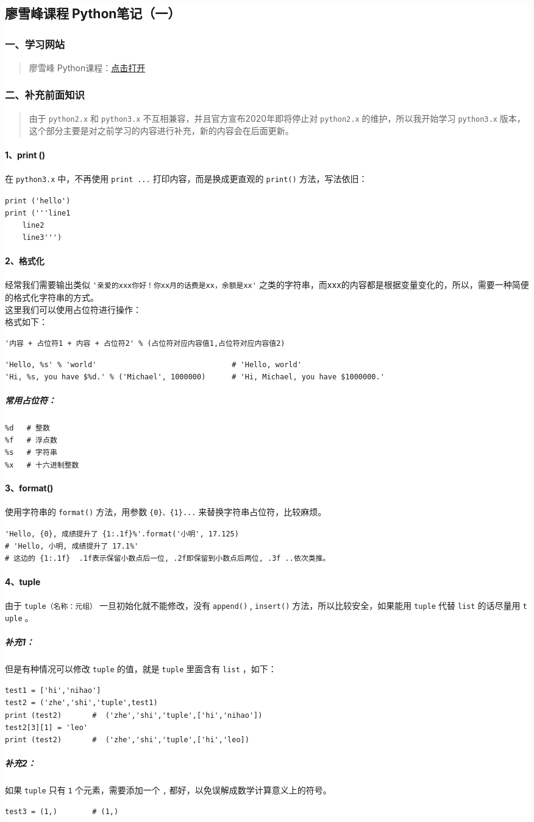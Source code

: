 ## 廖雪峰课程 Python笔记（一）
### 一、学习网站
>廖雪峰 Python课程：[点击打开](https://www.liaoxuefeng.com/wiki/0014316089557264a6b348958f449949df42a6d3a2e542c000)

### 二、补充前面知识
>由于 `python2.x` 和 `python3.x` 不互相兼容，并且官方宣布2020年即将停止对 `python2.x` 的维护，所以我开始学习 `python3.x` 版本，这个部分主要是对之前学习的内容进行补充，新的内容会在后面更新。  

#### 1、print ()
在 `python3.x` 中，不再使用 `print ...` 打印内容，而是换成更直观的 `print()` 方法，写法依旧：   
```
print ('hello')
print ('''line1
    line2
    line3''')
```
#### 2、格式化
经常我们需要输出类似 `'亲爱的xxx你好！你xx月的话费是xx，余额是xx'` 之类的字符串，而xxx的内容都是根据变量变化的，所以，需要一种简便的格式化字符串的方式。   
这里我们可以使用占位符进行操作：  
格式如下：  
```
'内容 + 占位符1 + 内容 + 占位符2' % (占位符对应内容值1,占位符对应内容值2)
```
```
'Hello, %s' % 'world'                               # 'Hello, world'
'Hi, %s, you have $%d.' % ('Michael', 1000000)      # 'Hi, Michael, you have $1000000.'
```
##### 常用占位符：
```
%d   # 整数
%f   # 浮点数
%s   # 字符串
%x   # 十六进制整数
```

#### 3、format()
使用字符串的 `format()` 方法，用参数 `{0}、{1}...` 来替换字符串占位符，比较麻烦。   
```
'Hello, {0}, 成绩提升了 {1:.1f}%'.format('小明', 17.125)
# 'Hello, 小明, 成绩提升了 17.1%'
# 这边的 {1:.1f}  .1f表示保留小数点后一位, .2f即保留到小数点后两位, .3f ..依次类推。
```

#### 4、tuple
由于 `tuple（名称：元组）` 一旦初始化就不能修改，没有 `append()` , `insert()` 方法，所以比较安全，如果能用 `tuple` 代替 `list` 的话尽量用 `tuple` 。  
##### 补充1：  
但是有种情况可以修改 `tuple` 的值，就是 `tuple` 里面含有 `list` ，如下：  
```
test1 = ['hi','nihao']
test2 = ('zhe','shi','tuple',test1)
print (test2)       #  ('zhe','shi','tuple',['hi','nihao'])
test2[3][1] = 'leo'
print (test2)       #  ('zhe','shi','tuple',['hi','leo])
```
##### 补充2：  
如果 `tuple` 只有 `1` 个元素，需要添加一个 `,` 都好，以免误解成数学计算意义上的符号。  
```
test3 = (1,)        # (1,)
```
